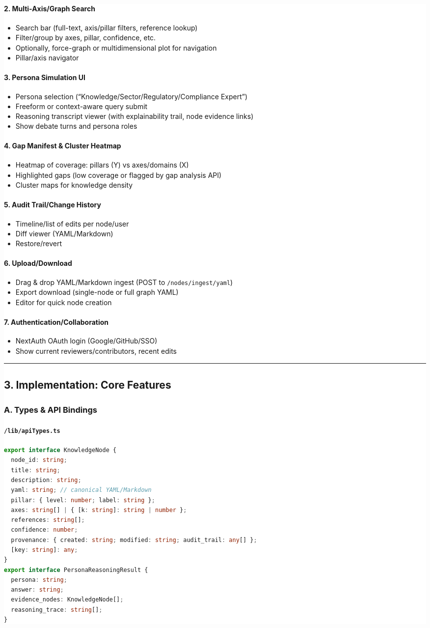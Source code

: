 #### 2. **Multi-Axis/Graph Search**
  - Search bar (full-text, axis/pillar filters, reference lookup)
  - Filter/group by axes, pillar, confidence, etc.
  - Optionally, force-graph or multidimensional plot for navigation
  - Pillar/axis navigator

#### 3. **Persona Simulation UI**
  - Persona selection (“Knowledge/Sector/Regulatory/Compliance Expert”)
  - Freeform or context-aware query submit
  - Reasoning transcript viewer (with explainability trail, node evidence links)
  - Show debate turns and persona roles

#### 4. **Gap Manifest & Cluster Heatmap**
  - Heatmap of coverage: pillars (Y) vs axes/domains (X)
  - Highlighted gaps (low coverage or flagged by gap analysis API)
  - Cluster maps for knowledge density

#### 5. **Audit Trail/Change History**
  - Timeline/list of edits per node/user
  - Diff viewer (YAML/Markdown)
  - Restore/revert

#### 6. **Upload/Download**
  - Drag & drop YAML/Markdown ingest (POST to `/nodes/ingest/yaml`)
  - Export download (single-node or full graph YAML)
  - Editor for quick node creation

#### 7. **Authentication/Collaboration**
  - NextAuth OAuth login (Google/GitHub/SSO)
  - Show current reviewers/contributors, recent edits

---

## 3. Implementation: Core Features

### A. **Types & API Bindings**

#### `/lib/apiTypes.ts`
```ts
export interface KnowledgeNode {
  node_id: string;
  title: string;
  description: string;
  yaml: string; // canonical YAML/Markdown
  pillar: { level: number; label: string };
  axes: string[] | { [k: string]: string | number };
  references: string[];
  confidence: number;
  provenance: { created: string; modified: string; audit_trail: any[] };
  [key: string]: any;
}
export interface PersonaReasoningResult {
  persona: string;
  answer: string;
  evidence_nodes: KnowledgeNode[];
  reasoning_trace: string[];
}
```
